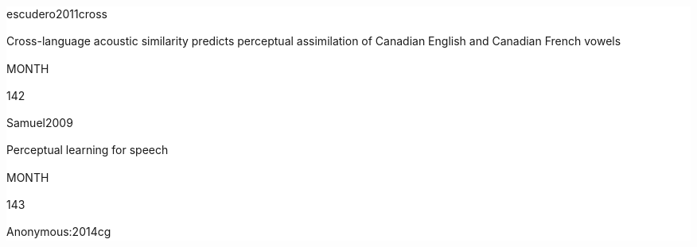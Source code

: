 </td>

<td style="text-align:left;">

escudero2011cross

</td>

<td style="text-align:left;">

Cross-language acoustic similarity predicts perceptual assimilation of
Canadian English and Canadian French vowels

</td>

<td style="text-align:left;">

MONTH

</td>

</tr>

<tr>

<td style="text-align:right;">

142

</td>

<td style="text-align:left;">

Samuel2009

</td>

<td style="text-align:left;">

Perceptual learning for speech

</td>

<td style="text-align:left;">

MONTH

</td>

</tr>

<tr>

<td style="text-align:right;">

143

</td>

<td style="text-align:left;">

Anonymous:2014cg

</td>
